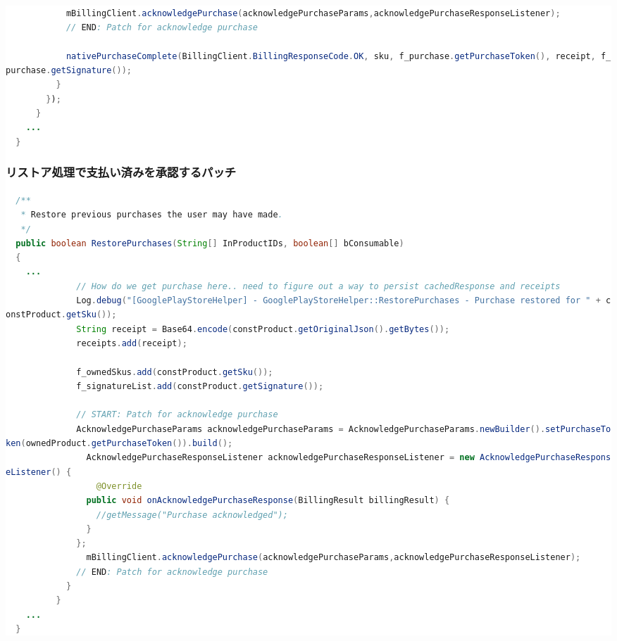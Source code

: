 ```java:GooglePlayStoreHelper.java
            mBillingClient.acknowledgePurchase(acknowledgePurchaseParams,acknowledgePurchaseResponseListener);
            // END: Patch for acknowledge purchase

            nativePurchaseComplete(BillingClient.BillingResponseCode.OK, sku, f_purchase.getPurchaseToken(), receipt, f_purchase.getSignature());
          }
        });
      }
    ...
  }
```

### リストア処理で支払い済みを承認するパッチ

```java:GooglePlayStoreHelper.java
  /**
   * Restore previous purchases the user may have made.
   */
  public boolean RestorePurchases(String[] InProductIDs, boolean[] bConsumable)
  {
    ...
              // How do we get purchase here.. need to figure out a way to persist cachedResponse and receipts
              Log.debug("[GooglePlayStoreHelper] - GooglePlayStoreHelper::RestorePurchases - Purchase restored for " + constProduct.getSku());
              String receipt = Base64.encode(constProduct.getOriginalJson().getBytes());
              receipts.add(receipt);

              f_ownedSkus.add(constProduct.getSku());
              f_signatureList.add(constProduct.getSignature());

              // START: Patch for acknowledge purchase
              AcknowledgePurchaseParams acknowledgePurchaseParams = AcknowledgePurchaseParams.newBuilder().setPurchaseToken(ownedProduct.getPurchaseToken()).build();
                AcknowledgePurchaseResponseListener acknowledgePurchaseResponseListener = new AcknowledgePurchaseResponseListener() {
                  @Override
                public void onAcknowledgePurchaseResponse(BillingResult billingResult) {
                  //getMessage("Purchase acknowledged");
                }
              };
                mBillingClient.acknowledgePurchase(acknowledgePurchaseParams,acknowledgePurchaseResponseListener);
              // END: Patch for acknowledge purchase
            }
          }
    ...
  }
```
